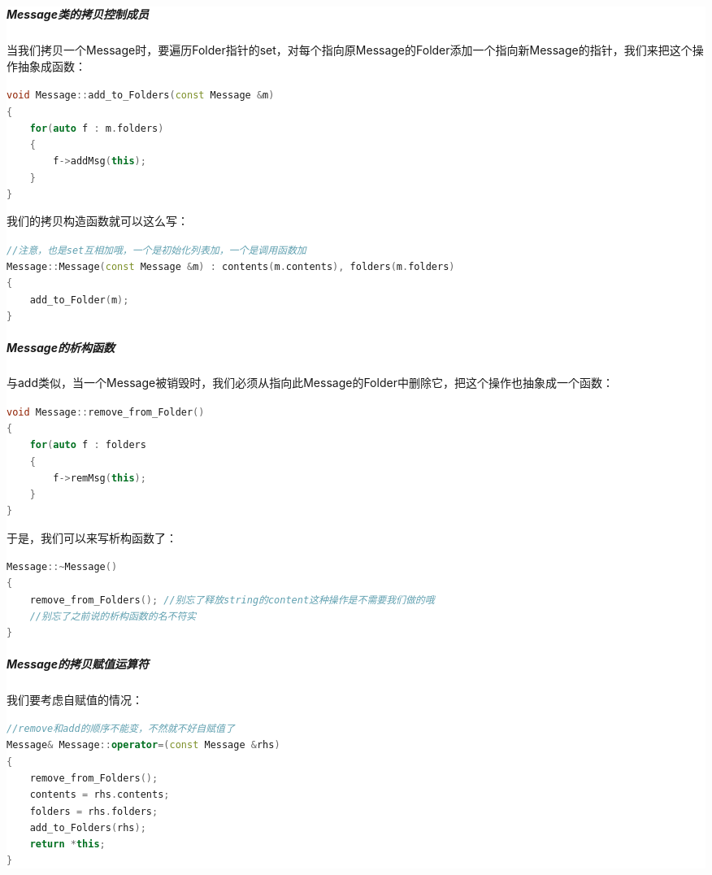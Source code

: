 ##### Message类的拷贝控制成员

当我们拷贝一个Message时，要遍历Folder指针的set，对每个指向原Message的Folder添加一个指向新Message的指针，我们来把这个操作抽象成函数：

```c++
void Message::add_to_Folders(const Message &m)
{
    for(auto f : m.folders)
    {
        f->addMsg(this);
    }
}
```

我们的拷贝构造函数就可以这么写：

```c++
//注意，也是set互相加哦，一个是初始化列表加，一个是调用函数加
Message::Message(const Message &m) : contents(m.contents), folders(m.folders)
{
    add_to_Folder(m);
}
```

##### Message的析构函数

与add类似，当一个Message被销毁时，我们必须从指向此Message的Folder中删除它，把这个操作也抽象成一个函数：

```c++
void Message::remove_from_Folder()
{
    for(auto f : folders
    {
        f->remMsg(this);
    }
}
```

于是，我们可以来写析构函数了：

```c++
Message::~Message()
{
    remove_from_Folders(); //别忘了释放string的content这种操作是不需要我们做的哦
    //别忘了之前说的析构函数的名不符实
}
```

##### Message的拷贝赋值运算符

我们要考虑自赋值的情况：

```c++
//remove和add的顺序不能变，不然就不好自赋值了
Message& Message::operator=(const Message &rhs)
{
    remove_from_Folders();
    contents = rhs.contents;
    folders = rhs.folders;
    add_to_Folders(rhs);
    return *this;
}
```
